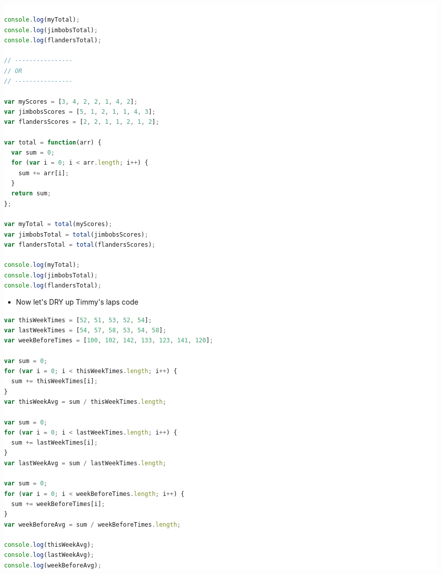 ```js

console.log(myTotal);
console.log(jimbobsTotal);
console.log(flandersTotal);

// ----------------
// OR
// ----------------

var myScores = [3, 4, 2, 2, 1, 4, 2];
var jimbobsScores = [5, 1, 2, 1, 1, 4, 3];
var flandersScores = [2, 2, 1, 1, 2, 1, 2];

var total = function(arr) {
  var sum = 0;
  for (var i = 0; i < arr.length; i++) {
    sum += arr[i];
  }
  return sum;
};

var myTotal = total(myScores);
var jimbobsTotal = total(jimbobsScores);
var flandersTotal = total(flandersScores);

console.log(myTotal);
console.log(jimbobsTotal);
console.log(flandersTotal);
```

* Now let's DRY up Timmy's laps code

```js
var thisWeekTimes = [52, 51, 53, 52, 54];
var lastWeekTimes = [54, 57, 58, 53, 54, 58];
var weekBeforeTimes = [100, 102, 142, 133, 123, 141, 120];

var sum = 0;
for (var i = 0; i < thisWeekTimes.length; i++) {
  sum += thisWeekTimes[i];
}
var thisWeekAvg = sum / thisWeekTimes.length;

var sum = 0;
for (var i = 0; i < lastWeekTimes.length; i++) {
  sum += lastWeekTimes[i];
}
var lastWeekAvg = sum / lastWeekTimes.length;

var sum = 0;
for (var i = 0; i < weekBeforeTimes.length; i++) {
  sum += weekBeforeTimes[i];
}
var weekBeforeAvg = sum / weekBeforeTimes.length;

console.log(thisWeekAvg);
console.log(lastWeekAvg);
console.log(weekBeforeAvg);
```
